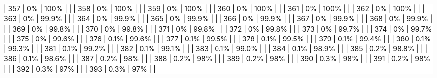 | 357 | 0% | 100% |  |
| 358 | 0% | 100% |  |
| 359 | 0% | 100% |  |
| 360 | 0% | 100% |  |
| 361 | 0% | 100% |  |
| 362 | 0% | 100% |  |
| 363 | 0% | 99.9% |  |
| 364 | 0% | 99.9% |  |
| 365 | 0% | 99.9% |  |
| 366 | 0% | 99.9% |  |
| 367 | 0% | 99.9% |  |
| 368 | 0% | 99.9% |  |
| 369 | 0% | 99.8% |  |
| 370 | 0% | 99.8% |  |
| 371 | 0% | 99.8% |  |
| 372 | 0% | 99.8% |  |
| 373 | 0% | 99.7% |  |
| 374 | 0% | 99.7% |  |
| 375 | 0% | 99.6% |  |
| 376 | 0.1% | 99.6% |  |
| 377 | 0.1% | 99.5% |  |
| 378 | 0.1% | 99.5% |  |
| 379 | 0.1% | 99.4% |  |
| 380 | 0.1% | 99.3% |  |
| 381 | 0.1% | 99.2% |  |
| 382 | 0.1% | 99.1% |  |
| 383 | 0.1% | 99.0% |  |
| 384 | 0.1% | 98.9% |  |
| 385 | 0.2% | 98.8% |  |
| 386 | 0.1% | 98.6% |  |
| 387 | 0.2% | 98% |  |
| 388 | 0.2% | 98% |  |
| 389 | 0.2% | 98% |  |
| 390 | 0.3% | 98% |  |
| 391 | 0.2% | 98% |  |
| 392 | 0.3% | 97% |  |
| 393 | 0.3% | 97% |  |